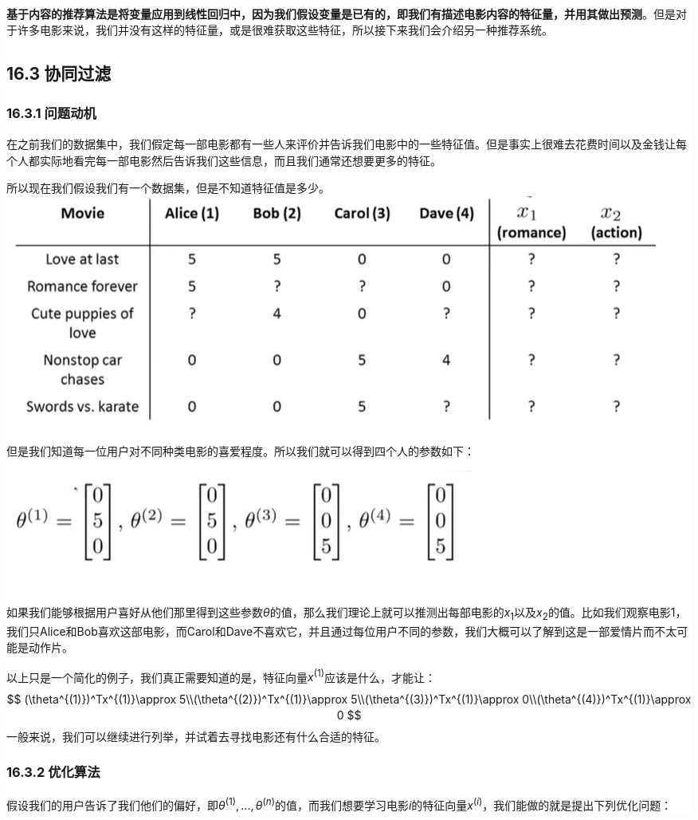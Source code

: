 **基于内容的推荐算法是将变量应用到线性回归中，因为我们假设变量是已有的，即我们有描述电影内容的特征量，并用其做出预测**。但是对于许多电影来说，我们并没有这样的特征量，或是很难获取这些特征，所以接下来我们会介绍另一种推荐系统。

## 16.3 协同过滤

### 16.3.1 问题动机

在之前我们的数据集中，我们假定每一部电影都有一些人来评价并告诉我们电影中的一些特征值。但是事实上很难去花费时间以及金钱让每个人都实际地看完每一部电影然后告诉我们这些信息，而且我们通常还想要更多的特征。

所以现在我们假设我们有一个数据集，但是不知道特征值是多少。![](../../../img/ml/ml_wnd/16_recommender_systems/16.3_1.png)

但是我们知道每一位用户对不同种类电影的喜爱程度。所以我们就可以得到四个人的参数如下：

![](../../../img/ml/ml_wnd/16_recommender_systems/16.3_2.png)

如果我们能够根据用户喜好从他们那里得到这些参数$\theta$的值，那么我们理论上就可以推测出每部电影的$x_1$以及$x_2$的值。比如我们观察电影1，我们只Alice和Bob喜欢这部电影，而Carol和Dave不喜欢它，并且通过每位用户不同的参数，我们大概可以了解到这是一部爱情片而不太可能是动作片。

以上只是一个简化的例子，我们真正需要知道的是，特征向量$x^{(1)}$应该是什么，才能让：
$$
(\theta^{(1)})^Tx^{(1)}\approx 5\\(\theta^{(2)})^Tx^{(1)}\approx 5\\(\theta^{(3)})^Tx^{(1)}\approx 0\\(\theta^{(4)})^Tx^{(1)}\approx 0
$$
一般来说，我们可以继续进行列举，并试着去寻找电影还有什么合适的特征。

### 16.3.2 优化算法

假设我们的用户告诉了我们他们的偏好，即$\theta^{(1)},...,\theta^{(n)}$的值，而我们想要学习电影$i$的特征向量$x^{(i)}$，我们能做的就是提出下列优化问题：
